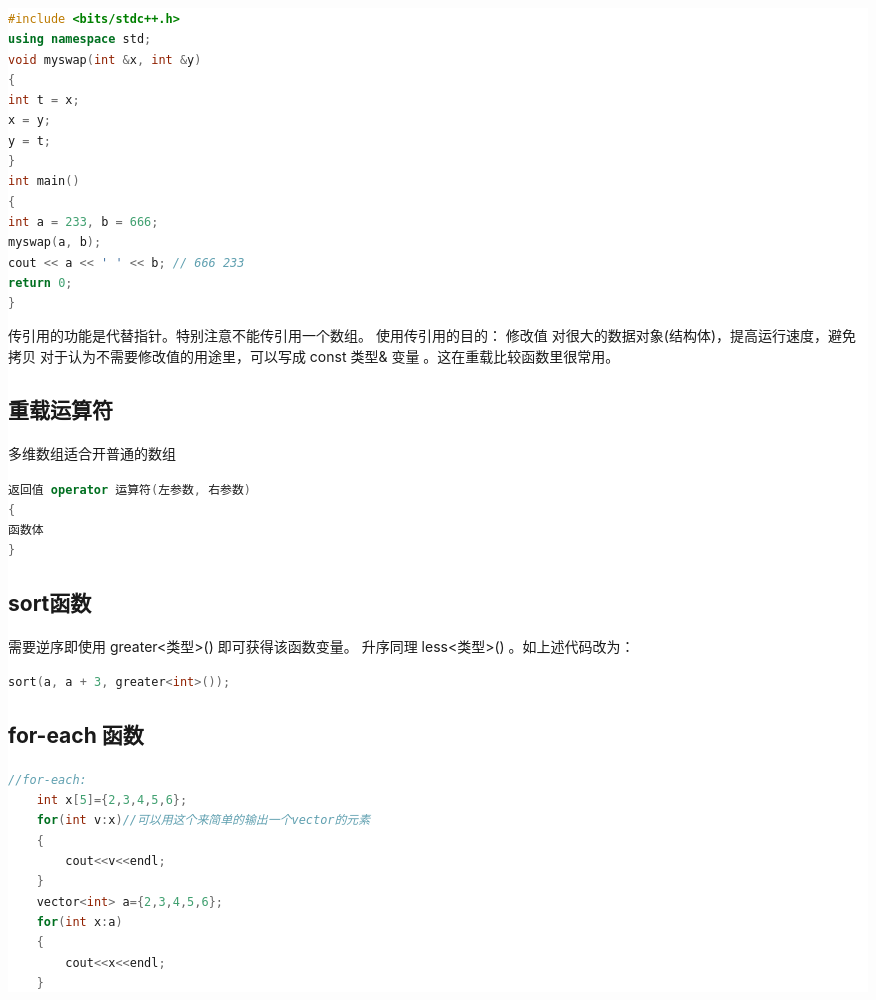 ```c++
#include <bits/stdc++.h>
using namespace std;
void myswap(int &x, int &y)
{
int t = x;
x = y;
y = t;
}
int main()
{
int a = 233, b = 666;
myswap(a, b);
cout << a << ' ' << b; // 666 233
return 0;
}
```

传引用的功能是代替指针。特别注意不能传引用一个数组。
使用传引用的目的：
修改值
对很大的数据对象(结构体)，提高运行速度，避免拷贝
对于认为不需要修改值的用途里，可以写成 const 类型& 变量 。这在重载比较函数里很常用。

## 重载运算符

多维数组适合开普通的数组

```c++
返回值 operator 运算符(左参数, 右参数)
{
函数体
}
```

## sort函数

需要逆序即使用 greater<类型>() 即可获得该函数变量。
升序同理 less<类型>() 。如上述代码改为：

```c++
sort(a, a + 3, greater<int>());
```

## for-each 函数

```c++
//for-each:
    int x[5]={2,3,4,5,6};
    for(int v:x)//可以用这个来简单的输出一个vector的元素
    {
        cout<<v<<endl;
    }
    vector<int> a={2,3,4,5,6};
    for(int x:a)
    {
        cout<<x<<endl;
    }
```
